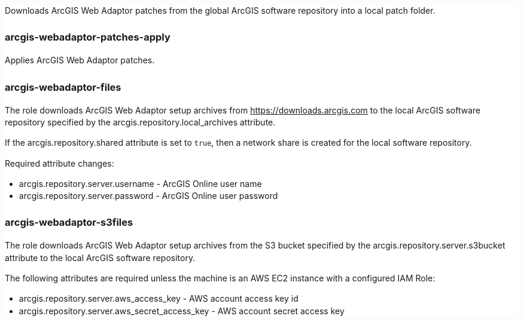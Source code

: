 Downloads ArcGIS Web Adaptor patches from the global ArcGIS software repository into a local patch folder.

### arcgis-webadaptor-patches-apply

Applies ArcGIS Web Adaptor patches.

### arcgis-webadaptor-files

The role downloads ArcGIS Web Adaptor setup archives from https://downloads.arcgis.com to the local ArcGIS software repository specified by the arcgis.repository.local_archives attribute.

If the arcgis.repository.shared attribute is set to `true`, then a network share is created for the local software repository.

Required attribute changes:

* arcgis.repository.server.username - ArcGIS Online user name
* arcgis.repository.server.password - ArcGIS Online user password

### arcgis-webadaptor-s3files

The role downloads ArcGIS Web Adaptor setup archives from the S3 bucket specified by the arcgis.repository.server.s3bucket attribute to the local ArcGIS software repository.

The following attributes are required unless the machine is an AWS EC2 instance with a configured IAM Role:

* arcgis.repository.server.aws_access_key - AWS account access key id
* arcgis.repository.server.aws_secret_access_key - AWS account secret access key
